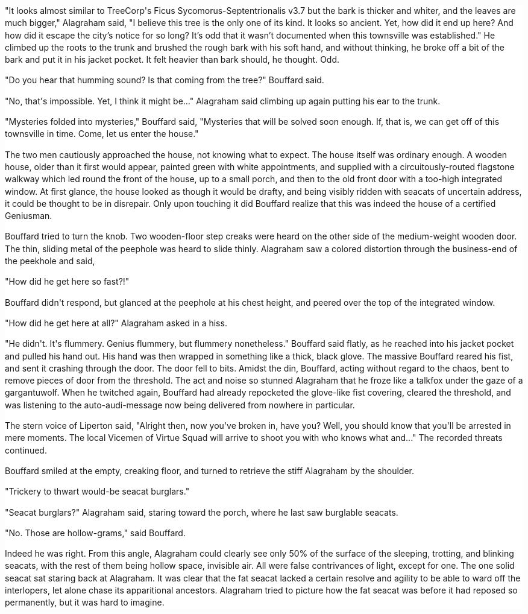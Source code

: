 "It looks almost similar to TreeCorp's Ficus Sycomorus-Septentrionalis v3.7 but the bark is thicker and whiter, and the leaves are much bigger," Alagraham said, "I believe this tree is the only one of its kind. It looks so ancient. Yet, how did it end up here? And how did it escape the city’s notice for so long? It’s odd that it wasn’t documented when this townsville was established." He climbed up the roots to the trunk and brushed the rough bark with his soft hand, and without thinking, he broke off a bit of the bark and put it in his jacket pocket. It felt heavier than bark should, he thought. Odd.

"Do you hear that humming sound? Is that coming from the tree?" Bouffard said.

"No, that's impossible. Yet, I think it might be..." Alagraham said climbing up again putting his ear to the trunk.

"Mysteries folded into mysteries," Bouffard said, "Mysteries that will be solved soon enough. If, that is, we can get off of this  townsville in time. Come, let us enter the house."

The two men cautiously approached the house, not knowing what to expect. The house itself was ordinary enough.  A wooden house, older than it first would appear, painted green with white appointments, and supplied with a circuitously-routed flagstone walkway which led round the front of the house, up to a small porch, and then to the old front door with a too-high integrated window. At first glance, the house looked as though it would be drafty, and being visibly ridden with seacats of uncertain address, it could be thought to be in disrepair.  Only upon touching it did Bouffard realize that this was indeed the house of a certified Geniusman.

Bouffard tried to turn the knob.  Two wooden-floor step creaks were heard on the other side of the medium-weight wooden door.  The thin, sliding metal of the peephole was heard to slide thinly.  Alagraham saw a colored distortion through the business-end of the peekhole and said,

"How did he get here so fast?!"

Bouffard didn't respond, but glanced at the peephole at his chest height, and peered over the top of the integrated window.

"How did he get here at all?" Alagraham asked in a hiss.

"He didn't.  It's flummery.  Genius flummery, but flummery nonetheless." Bouffard said flatly, as he reached into his jacket pocket and pulled his hand out.  His hand was then wrapped in something like a thick, black glove.  The massive Bouffard reared his fist, and sent it crashing through the door.  The door fell to bits. Amidst the din, Bouffard, acting without regard to the chaos, bent to remove pieces of door from the threshold.  The act and noise so stunned Alagraham that he froze like a talkfox under the gaze of a gargantuwolf.  When he twitched again, Bouffard had already repocketed the glove-like fist covering, cleared the threshold, and was listening to the auto-audi-message now being delivered from nowhere in particular.

The stern voice of Liperton said, "Alright then, now you've broken in, have you?  Well, you should know that you'll be arrested in mere moments.  The local Vicemen of Virtue Squad will arrive to shoot you with who knows what and..."  The recorded threats continued.

Bouffard smiled at the empty, creaking floor, and turned to retrieve the stiff Alagraham by the shoulder.

"Trickery to thwart would-be seacat burglars."

"Seacat burglars?" Alagraham said, staring toward the porch, where he last saw burglable seacats.

"No.  Those are hollow-grams," said Bouffard. 

Indeed he was right.  From this angle, Alagraham could clearly see only 50% of the surface of the sleeping, trotting, and blinking seacats, with the rest of them being hollow space, invisible air.  All were false contrivances of light, except for one.  The one solid seacat sat staring back at Alagraham. It was clear that the fat seacat lacked a certain resolve and agility to be able to ward off the interlopers, let alone chase its apparitional ancestors. Alagraham tried to picture how the fat seacat was before it had reposed so permanently, but it was hard to imagine.
